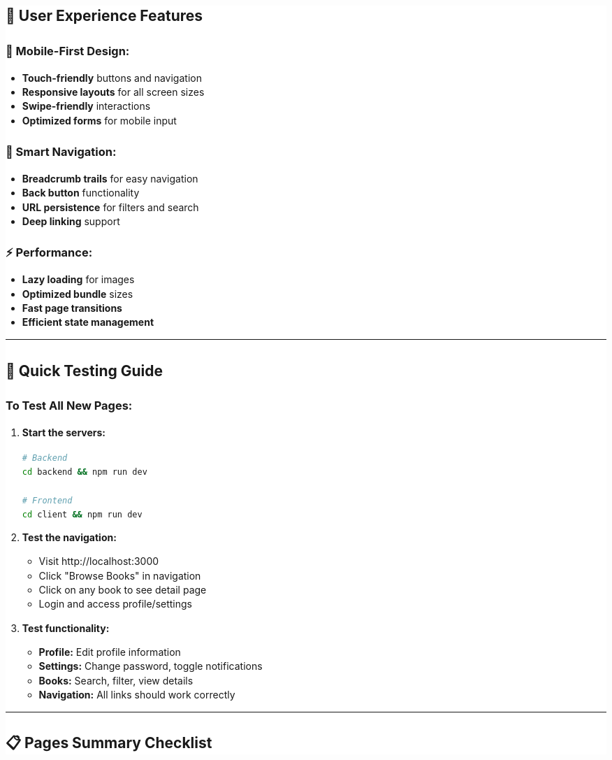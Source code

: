 
## 🎨 **User Experience Features**

### **📱 Mobile-First Design:**
- **Touch-friendly** buttons and navigation
- **Responsive layouts** for all screen sizes
- **Swipe-friendly** interactions
- **Optimized forms** for mobile input

### **🎯 Smart Navigation:**
- **Breadcrumb trails** for easy navigation
- **Back button** functionality
- **URL persistence** for filters and search
- **Deep linking** support

### **⚡ Performance:**
- **Lazy loading** for images
- **Optimized bundle** sizes
- **Fast page transitions**
- **Efficient state management**

---

## 🔧 **Quick Testing Guide**

### **To Test All New Pages:**

1. **Start the servers:**
   ```bash
   # Backend
   cd backend && npm run dev
   
   # Frontend  
   cd client && npm run dev
   ```

2. **Test the navigation:**
   - Visit http://localhost:3000
   - Click "Browse Books" in navigation
   - Click on any book to see detail page
   - Login and access profile/settings

3. **Test functionality:**
   - **Profile:** Edit profile information
   - **Settings:** Change password, toggle notifications
   - **Books:** Search, filter, view details
   - **Navigation:** All links should work correctly

---

## 📋 **Pages Summary Checklist**
